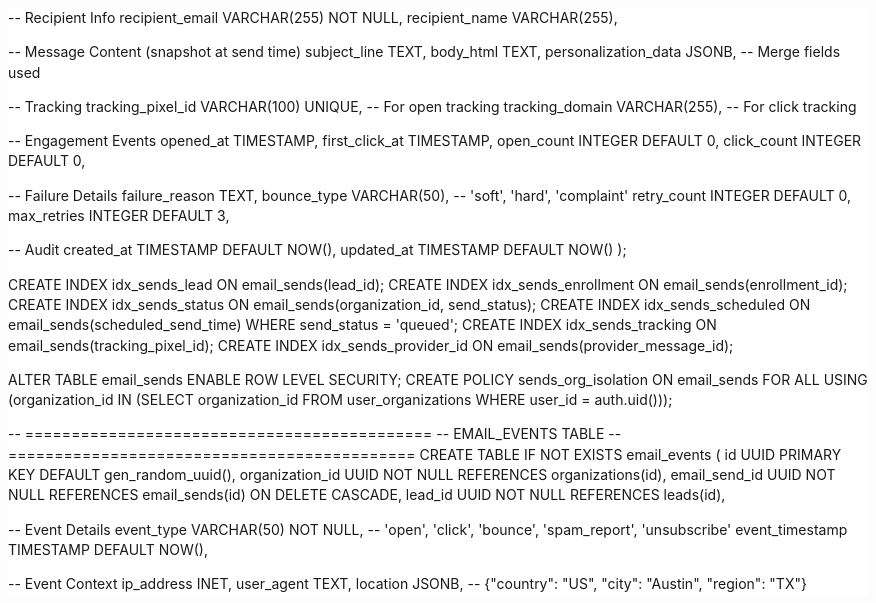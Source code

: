   -- Recipient Info
  recipient_email VARCHAR(255) NOT NULL,
  recipient_name VARCHAR(255),
  
  -- Message Content (snapshot at send time)
  subject_line TEXT,
  body_html TEXT,
  personalization_data JSONB, -- Merge fields used
  
  -- Tracking
  tracking_pixel_id VARCHAR(100) UNIQUE, -- For open tracking
  tracking_domain VARCHAR(255), -- For click tracking
  
  -- Engagement Events
  opened_at TIMESTAMP,
  first_click_at TIMESTAMP,
  open_count INTEGER DEFAULT 0,
  click_count INTEGER DEFAULT 0,
  
  -- Failure Details
  failure_reason TEXT,
  bounce_type VARCHAR(50), -- 'soft', 'hard', 'complaint'
  retry_count INTEGER DEFAULT 0,
  max_retries INTEGER DEFAULT 3,
  
  -- Audit
  created_at TIMESTAMP DEFAULT NOW(),
  updated_at TIMESTAMP DEFAULT NOW()
);

CREATE INDEX idx_sends_lead ON email_sends(lead_id);
CREATE INDEX idx_sends_enrollment ON email_sends(enrollment_id);
CREATE INDEX idx_sends_status ON email_sends(organization_id, send_status);
CREATE INDEX idx_sends_scheduled ON email_sends(scheduled_send_time) WHERE send_status = 'queued';
CREATE INDEX idx_sends_tracking ON email_sends(tracking_pixel_id);
CREATE INDEX idx_sends_provider_id ON email_sends(provider_message_id);

ALTER TABLE email_sends ENABLE ROW LEVEL SECURITY;
CREATE POLICY sends_org_isolation ON email_sends
  FOR ALL USING (organization_id IN (SELECT organization_id FROM user_organizations WHERE user_id = auth.uid()));

-- ============================================
-- EMAIL_EVENTS TABLE
-- ============================================
CREATE TABLE IF NOT EXISTS email_events (
  id UUID PRIMARY KEY DEFAULT gen_random_uuid(),
  organization_id UUID NOT NULL REFERENCES organizations(id),
  email_send_id UUID NOT NULL REFERENCES email_sends(id) ON DELETE CASCADE,
  lead_id UUID NOT NULL REFERENCES leads(id),
  
  -- Event Details
  event_type VARCHAR(50) NOT NULL, -- 'open', 'click', 'bounce', 'spam_report', 'unsubscribe'
  event_timestamp TIMESTAMP DEFAULT NOW(),
  
  -- Event Context
  ip_address INET,
  user_agent TEXT,
  location JSONB, -- {"country": "US", "city": "Austin", "region": "TX"}
  